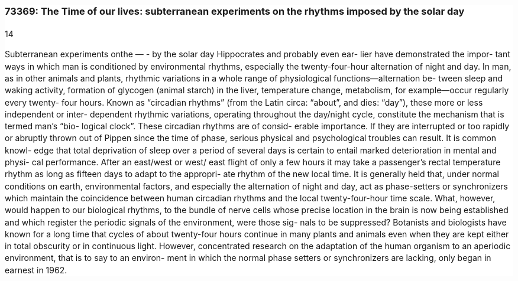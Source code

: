 ### 73369: The Time of our lives: subterranean experiments on the rhythms imposed by the solar day

14 
  
Subterranean experiments onthe — _-_ by the solar day 
Hippocrates and probably even ear- 
lier have demonstrated the impor- 
tant ways in which man is conditioned by 
environmental rhythms, especially the 
twenty-four-hour alternation of night and 
day. 
In man, as in other animals and plants, 
rhythmic variations in a whole range of 
physiological functions—alternation be- 
tween sleep and waking activity, formation 
of glycogen (animal starch) in the liver, 
temperature change, metabolism, for 
example—occur regularly every twenty- 
four hours. 
Known as “circadian rhythms” (from the 
Latin circa: “about”, and dies: “day”), 
these more or less independent or inter- 
dependent rhythmic variations, operating 
throughout the day/night cycle, constitute 
the mechanism that is termed man’s “bio- 
logical clock”. 
These circadian rhythms are of consid- 
erable importance. If they are interrupted 
or too rapidly or abruptly thrown out of 
Pippen since the time of phase, serious physical and psychological 
troubles can result. It is common knowl- 
edge that total deprivation of sleep over a 
period of several days is certain to entail 
marked deterioration in mental and physi- 
cal performance. After an east/west or west/ 
east flight of only a few hours it may take a 
passenger’s rectal temperature rhythm as 
long as fifteen days to adapt to the appropri- 
ate rhythm of the new local time. 
It is generally held that, under normal 
conditions on earth, environmental factors, 
and especially the alternation of night and 
day, act as phase-setters or synchronizers 
which maintain the coincidence between 
human circadian rhythms and the local 
twenty-four-hour time scale. What, 
however, would happen to our biological 
rhythms, to the bundle of nerve cells whose 
precise location in the brain is now being 
established and which register the periodic 
signals of the environment, were those sig- 
nals to be suppressed? 
Botanists and biologists have known for a 
long time that cycles of about twenty-four 
hours continue in many plants and animals 
even when they are kept either in total 
obscurity or in continuous light. However, 
concentrated research on the adaptation of 
the human organism to an aperiodic 
environment, that is to say to an environ- 
ment in which the normal phase setters or 
synchronizers are lacking, only began in 
earnest in 1962. 